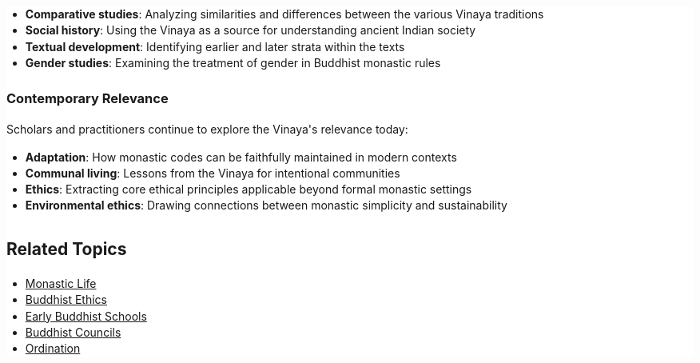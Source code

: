 - **Comparative studies**: Analyzing similarities and differences between the various Vinaya traditions
- **Social history**: Using the Vinaya as a source for understanding ancient Indian society
- **Textual development**: Identifying earlier and later strata within the texts
- **Gender studies**: Examining the treatment of gender in Buddhist monastic rules

### Contemporary Relevance

Scholars and practitioners continue to explore the Vinaya's relevance today:

- **Adaptation**: How monastic codes can be faithfully maintained in modern contexts
- **Communal living**: Lessons from the Vinaya for intentional communities
- **Ethics**: Extracting core ethical principles applicable beyond formal monastic settings
- **Environmental ethics**: Drawing connections between monastic simplicity and sustainability

## Related Topics

- [Monastic Life](../practices/monastic_life.md)
- [Buddhist Ethics](../beliefs/five_precepts.md)
- [Early Buddhist Schools](../denominations/early_schools.md)
- [Buddhist Councils](../history/buddhist_councils.md)
- [Ordination](../practices/ordination.md)
